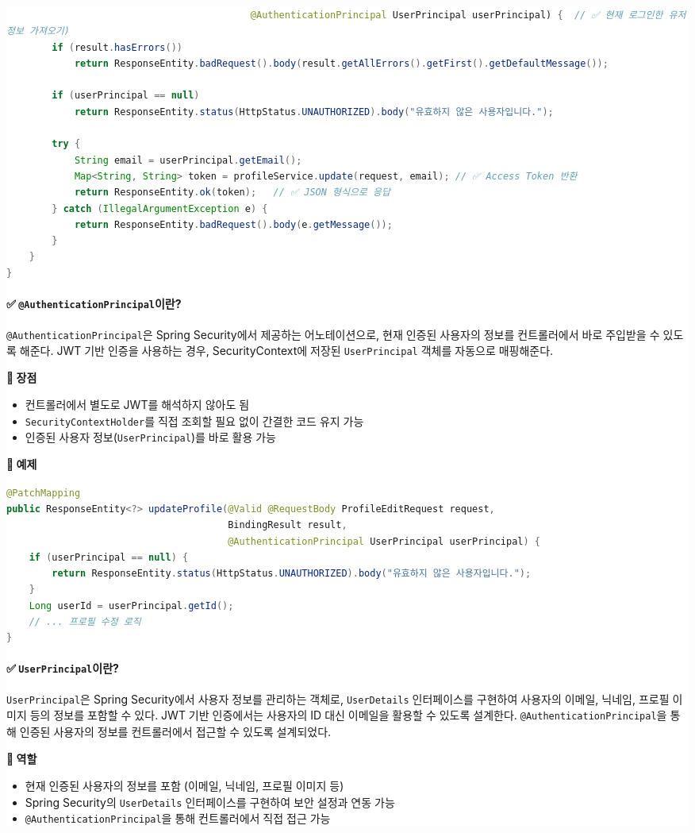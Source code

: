 ```java
                                           @AuthenticationPrincipal UserPrincipal userPrincipal) {  // ✅ 현재 로그인한 유저 정보 가져오기)
        if (result.hasErrors())
            return ResponseEntity.badRequest().body(result.getAllErrors().getFirst().getDefaultMessage());

        if (userPrincipal == null)
            return ResponseEntity.status(HttpStatus.UNAUTHORIZED).body("유효하지 않은 사용자입니다.");

        try {
            String email = userPrincipal.getEmail();
            Map<String, String> token = profileService.update(request, email); // ✅ Access Token 반환
            return ResponseEntity.ok(token);   // ✅ JSON 형식으로 응답
        } catch (IllegalArgumentException e) {
            return ResponseEntity.badRequest().body(e.getMessage());
        }
    }
}
```

#### ✅ `@AuthenticationPrincipal`이란?
`@AuthenticationPrincipal`은 Spring Security에서 제공하는 어노테이션으로, 현재 인증된 사용자의 정보를 컨트롤러에서 바로 주입받을 수 있도록 해준다. JWT 기반 인증을 사용하는 경우, SecurityContext에 저장된 `UserPrincipal` 객체를 자동으로 매핑해준다.

**📌 장점**
- 컨트롤러에서 별도로 JWT를 해석하지 않아도 됨
- `SecurityContextHolder`를 직접 조회할 필요 없이 간결한 코드 유지 가능
- 인증된 사용자 정보(`UserPrincipal`)를 바로 활용 가능

**📌 예제**
```java
@PatchMapping
public ResponseEntity<?> updateProfile(@Valid @RequestBody ProfileEditRequest request,
                                       BindingResult result,
                                       @AuthenticationPrincipal UserPrincipal userPrincipal) {
    if (userPrincipal == null) {
        return ResponseEntity.status(HttpStatus.UNAUTHORIZED).body("유효하지 않은 사용자입니다.");
    }
    Long userId = userPrincipal.getId();
    // ... 프로필 수정 로직
}
```

#### ✅ `UserPrincipal`이란?
`UserPrincipal`은 Spring Security에서 사용자 정보를 관리하는 객체로, `UserDetails` 인터페이스를 구현하여 사용자의 이메일, 닉네임, 프로필 이미지 등의 정보를 포함할 수 있다. JWT 기반 인증에서는 사용자의 ID 대신 이메일을 활용할 수 있도록 설계한다.
`@AuthenticationPrincipal`을 통해 인증된 사용자의 정보를 컨트롤러에서 접근할 수 있도록 설계되었다.

**📌 역할**
- 현재 인증된 사용자의 정보를 포함 (이메일, 닉네임, 프로필 이미지 등)
- Spring Security의 `UserDetails` 인터페이스를 구현하여 보안 설정과 연동 가능
- `@AuthenticationPrincipal`을 통해 컨트롤러에서 직접 접근 가능
